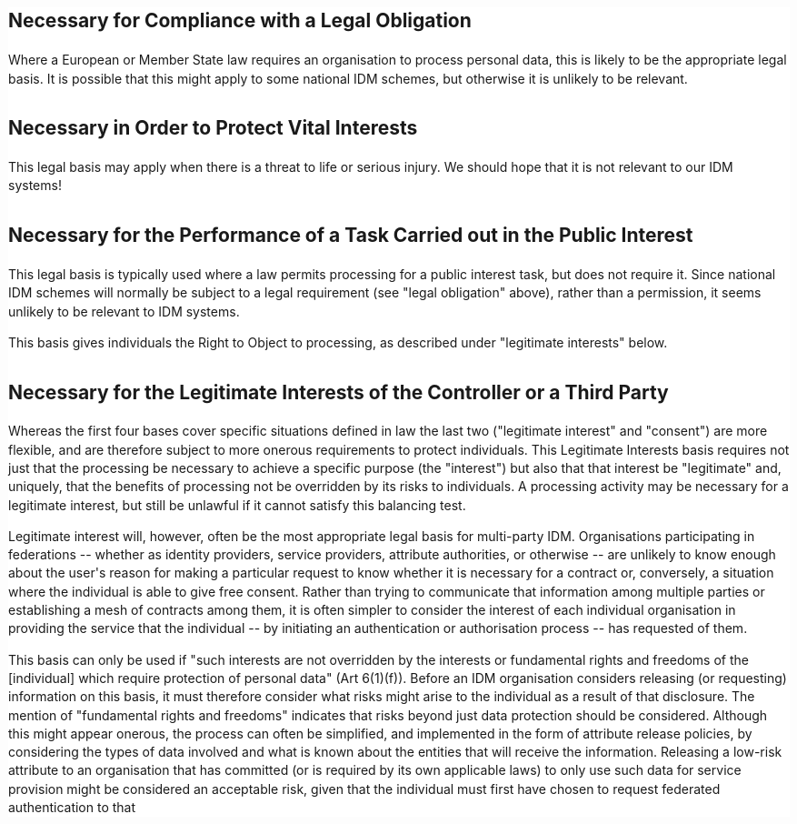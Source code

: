 Necessary for Compliance with a Legal Obligation
------------------------------------------------

Where a European or Member State law requires an organisation to process
personal data, this is likely to be the appropriate legal basis. It is
possible that this might apply to some national IDM schemes, but
otherwise it is unlikely to be relevant.

Necessary in Order to Protect Vital Interests
---------------------------------------------

This legal basis may apply when there is a threat to life or serious
injury. We should hope that it is not relevant to our IDM systems!

Necessary for the Performance of a Task Carried out in the Public Interest
--------------------------------------------------------------------------

This legal basis is typically used where a law permits processing for a
public interest task, but does not require it. Since national IDM
schemes will normally be subject to a legal requirement (see "legal
obligation" above), rather than a permission, it seems unlikely to be
relevant to IDM systems.

This basis gives individuals the Right to Object to processing, as
described under "legitimate interests" below.

Necessary for the Legitimate Interests of the Controller or a Third Party
-------------------------------------------------------------------------

Whereas the first four bases cover specific situations defined in law
the last two ("legitimate interest" and "consent") are more flexible,
and are therefore subject to more onerous requirements to protect
individuals. This Legitimate Interests basis requires not just that the
processing be necessary to achieve a specific purpose (the "interest")
but also that that interest be "legitimate" and, uniquely, that the
benefits of processing not be overridden by its risks to individuals. A
processing activity may be necessary for a legitimate interest, but
still be unlawful if it cannot satisfy this balancing test.

Legitimate interest will, however, often be the most appropriate legal
basis for multi-party IDM. Organisations participating in federations --
whether as identity providers, service providers, attribute authorities,
or otherwise -- are unlikely to know enough about the user's reason for
making a particular request to know whether it is necessary for a
contract or, conversely, a situation where the individual is able to
give free consent. Rather than trying to communicate that information
among multiple parties or establishing a mesh of contracts among them,
it is often simpler to consider the interest of each individual
organisation in providing the service that the individual -- by
initiating an authentication or authorisation process -- has requested
of them.

This basis can only be used if "such interests are not overridden by the
interests or fundamental rights and freedoms of the \[individual\] which
require protection of personal data" (Art 6(1)(f)). Before an IDM
organisation considers releasing (or requesting) information on this
basis, it must therefore consider what risks might arise to the
individual as a result of that disclosure. The mention of "fundamental
rights and freedoms" indicates that risks beyond just data protection
should be considered. Although this might appear onerous, the process
can often be simplified, and implemented in the form of attribute
release policies, by considering the types of data involved and what is
known about the entities that will receive the information. Releasing a
low-risk attribute to an organisation that has committed (or is required
by its own applicable laws) to only use such data for service provision
might be considered an acceptable risk, given that the individual must
first have chosen to request federated authentication to that

[^1]: \#GDPR Art.4(1)
[^2]: \#GDPR Art.4(2)
[^3]: \#https://www.coe.int/en/web/data-protection/home
[^4]: \#https://ec.europa.eu/newsroom/article29/item-detail.cfm?item\_id=611233
[^5]: \#https://ec.europa.eu/info/law/law-topic/data-protection/data-transfers-outside-eu/model-contracts-transfer-personal-data-third-countries\_en